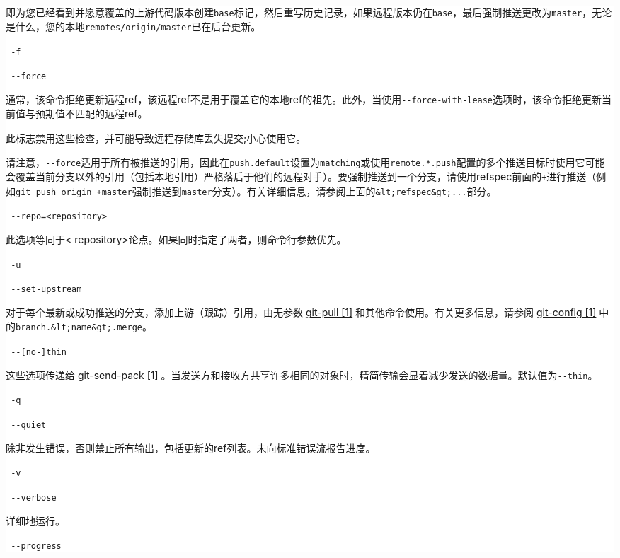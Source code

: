 即为您已经看到并愿意覆盖的上游代码版本创建`base`标记，然后重写历史记录，如果远程版本仍在`base`，最后强制推送更改为`master`，无论是什么，您的本地`remotes/origin/master`已在后台更新。

```
 -f 
```

```
 --force 
```

通常，该命令拒绝更新远程ref，该远程ref不是用于覆盖它的本地ref的祖先。此外，当使用`--force-with-lease`选项时，该命令拒绝更新当前值与预期值不匹配的远程ref。

此标志禁用这些检查，并可能导致远程存储库丢失提交;小心使用它。

请注意，`--force`适用于所有被推送的引用，因此在`push.default`设置为`matching`或使用`remote.*.push`配置的多个推送目标时使用它可能会覆盖当前分支以外的引用（包括本地引用）严格落后于他们的远程对手）。要强制推送到一个分支，请使用refspec前面的`+`进行推送（例如`git push origin +master`强制推送到`master`分支）。有关详细信息，请参阅上面的`&lt;refspec&gt;...`部分。

```
 --repo=<repository> 
```

此选项等同于&lt; repository&gt;论点。如果同时指定了两者，则命令行参数优先。

```
 -u 
```

```
 --set-upstream 
```

对于每个最新或成功推送的分支，添加上游（跟踪）引用，由无参数 [git-pull [1]](https://git-scm.com/docs/git-pull) 和其他命令使用。有关更多信息，请参阅 [git-config [1]](https://git-scm.com/docs/git-config) 中的`branch.&lt;name&gt;.merge`。

```
 --[no-]thin 
```

这些选项传递给 [git-send-pack [1]](https://git-scm.com/docs/git-send-pack) 。当发送方和接收方共享许多相同的对象时，精简传输会显着减少发送的数据量。默认值为`--thin`。

```
 -q 
```

```
 --quiet 
```

除非发生错误，否则禁止所有输出，包括更新的ref列表。未向标准错误流报告进度。

```
 -v 
```

```
 --verbose 
```

详细地运行。

```
 --progress 
```
